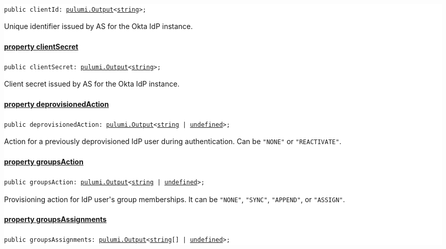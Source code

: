 <pre class="highlight"><code><span class='kd'>public </span>clientId: <a href='/docs/reference/pkg/nodejs/pulumi/pulumi/#Output'>pulumi.Output</a>&lt;<span class='kd'><a href='https://developer.mozilla.org/en-US/docs/Web/JavaScript/Reference/Global_Objects/String'>string</a></span>&gt;;</code></pre>

Unique identifier issued by AS for the Okta IdP instance.

<h4 class="pdoc-member-header" id="Oidc-clientSecret">
<a class="pdoc-child-name" href="https://github.com/pulumi/pulumi-okta/blob/e47b95cbe1b68f8a33b86643a44088be561316e9/sdk/nodejs/idp/oidc.ts#L97">property <b>clientSecret</b></a>
</h4>

<pre class="highlight"><code><span class='kd'>public </span>clientSecret: <a href='/docs/reference/pkg/nodejs/pulumi/pulumi/#Output'>pulumi.Output</a>&lt;<span class='kd'><a href='https://developer.mozilla.org/en-US/docs/Web/JavaScript/Reference/Global_Objects/String'>string</a></span>&gt;;</code></pre>

Client secret issued by AS for the Okta IdP instance.

<h4 class="pdoc-member-header" id="Oidc-deprovisionedAction">
<a class="pdoc-child-name" href="https://github.com/pulumi/pulumi-okta/blob/e47b95cbe1b68f8a33b86643a44088be561316e9/sdk/nodejs/idp/oidc.ts#L101">property <b>deprovisionedAction</b></a>
</h4>

<pre class="highlight"><code><span class='kd'>public </span>deprovisionedAction: <a href='/docs/reference/pkg/nodejs/pulumi/pulumi/#Output'>pulumi.Output</a>&lt;<span class='kd'><a href='https://developer.mozilla.org/en-US/docs/Web/JavaScript/Reference/Global_Objects/String'>string</a></span> | <span class='kd'><a href='https://developer.mozilla.org/en-US/docs/Web/JavaScript/Reference/Global_Objects/undefined'>undefined</a></span>&gt;;</code></pre>

Action for a previously deprovisioned IdP user during authentication. Can be `"NONE"` or `"REACTIVATE"`.

<h4 class="pdoc-member-header" id="Oidc-groupsAction">
<a class="pdoc-child-name" href="https://github.com/pulumi/pulumi-okta/blob/e47b95cbe1b68f8a33b86643a44088be561316e9/sdk/nodejs/idp/oidc.ts#L105">property <b>groupsAction</b></a>
</h4>

<pre class="highlight"><code><span class='kd'>public </span>groupsAction: <a href='/docs/reference/pkg/nodejs/pulumi/pulumi/#Output'>pulumi.Output</a>&lt;<span class='kd'><a href='https://developer.mozilla.org/en-US/docs/Web/JavaScript/Reference/Global_Objects/String'>string</a></span> | <span class='kd'><a href='https://developer.mozilla.org/en-US/docs/Web/JavaScript/Reference/Global_Objects/undefined'>undefined</a></span>&gt;;</code></pre>

Provisioning action for IdP user's group memberships. It can be `"NONE"`, `"SYNC"`, `"APPEND"`, or `"ASSIGN"`.

<h4 class="pdoc-member-header" id="Oidc-groupsAssignments">
<a class="pdoc-child-name" href="https://github.com/pulumi/pulumi-okta/blob/e47b95cbe1b68f8a33b86643a44088be561316e9/sdk/nodejs/idp/oidc.ts#L109">property <b>groupsAssignments</b></a>
</h4>

<pre class="highlight"><code><span class='kd'>public </span>groupsAssignments: <a href='/docs/reference/pkg/nodejs/pulumi/pulumi/#Output'>pulumi.Output</a>&lt;<span class='kd'><a href='https://developer.mozilla.org/en-US/docs/Web/JavaScript/Reference/Global_Objects/String'>string</a></span>[] | <span class='kd'><a href='https://developer.mozilla.org/en-US/docs/Web/JavaScript/Reference/Global_Objects/undefined'>undefined</a></span>&gt;;</code></pre>
